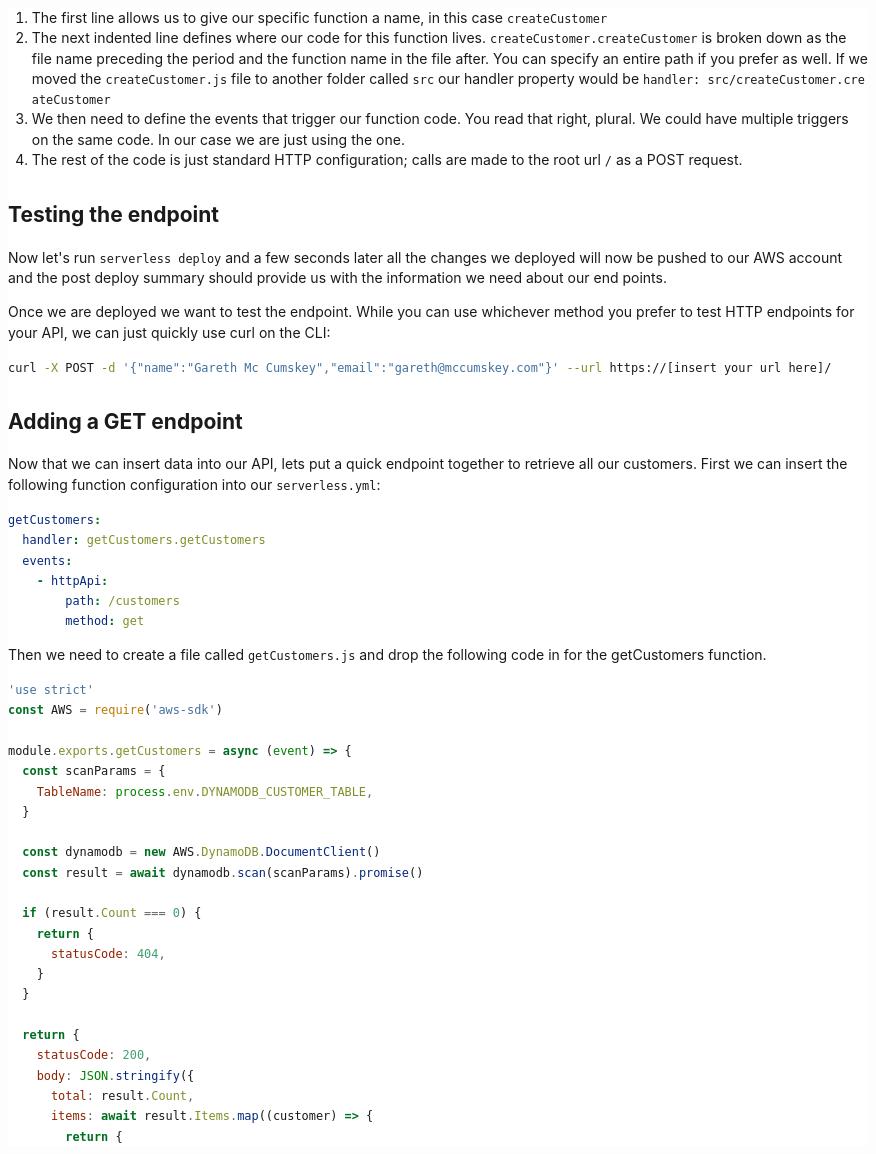 1. The first line allows us to give our specific function a name, in this case `createCustomer`
2. The next indented line defines where our code for this function lives. `createCustomer.createCustomer` is broken down as the file name preceding the period and the function name in the file after. You can specify an entire path if you prefer as well. If we moved the `createCustomer.js` file to another folder called `src` our handler property would be `handler: src/createCustomer.createCustomer`
3. We then need to define the events that trigger our function code. You read that right, plural. We could have multiple triggers on the same code. In our case we are just using the one.
4. The rest of the code is just standard HTTP configuration; calls are made to the root url `/` as a POST request.

## Testing the endpoint

Now let's run `serverless deploy` and a few seconds later all the changes we deployed will now be pushed to our AWS account and the post deploy summary should provide us with the information we need about our end points.

Once we are deployed we want to test the endpoint. While you can use whichever method you prefer to test HTTP endpoints for your API, we can just quickly use curl on the CLI:

```bash
curl -X POST -d '{"name":"Gareth Mc Cumskey","email":"gareth@mccumskey.com"}' --url https://[insert your url here]/
```

## Adding a GET endpoint

Now that we can insert data into our API, lets put a quick endpoint together to retrieve all our customers. First we can insert the following function configuration into our `serverless.yml`:

```yaml
getCustomers:
  handler: getCustomers.getCustomers
  events:
    - httpApi:
        path: /customers
        method: get
```

Then we need to create a file called `getCustomers.js` and drop the following code in for the getCustomers function.

```javascript
'use strict'
const AWS = require('aws-sdk')

module.exports.getCustomers = async (event) => {
  const scanParams = {
    TableName: process.env.DYNAMODB_CUSTOMER_TABLE,
  }

  const dynamodb = new AWS.DynamoDB.DocumentClient()
  const result = await dynamodb.scan(scanParams).promise()

  if (result.Count === 0) {
    return {
      statusCode: 404,
    }
  }

  return {
    statusCode: 200,
    body: JSON.stringify({
      total: result.Count,
      items: await result.Items.map((customer) => {
        return {
```
